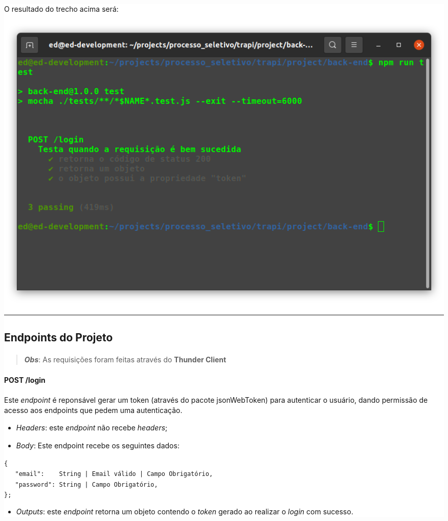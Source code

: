 O resultado do trecho acima será:

<img src="./readme_img/npm_run_test-only.png">

---

## Endpoints do Projeto

>*__Obs__*: As requisições foram feitas através do __Thunder Client__

#### POST /login
Este _endpoint_ é reponsável gerar um token (através do pacote jsonWebToken) para autenticar o usuário, dando permissão de acesso aos endpoints que pedem uma autenticação.

- _Headers_: este _endpoint_ não recebe _headers_; 

- _Body_: Este endpoint recebe os seguintes dados: </br>
```
{
   "email":    String | Email válido | Campo Obrigatório,
   "password": String | Campo Obrigatório,
};
```

- _Outputs_: este _endpoint_ retorna um objeto contendo o _token_ gerado ao realizar o _login_ com sucesso.

